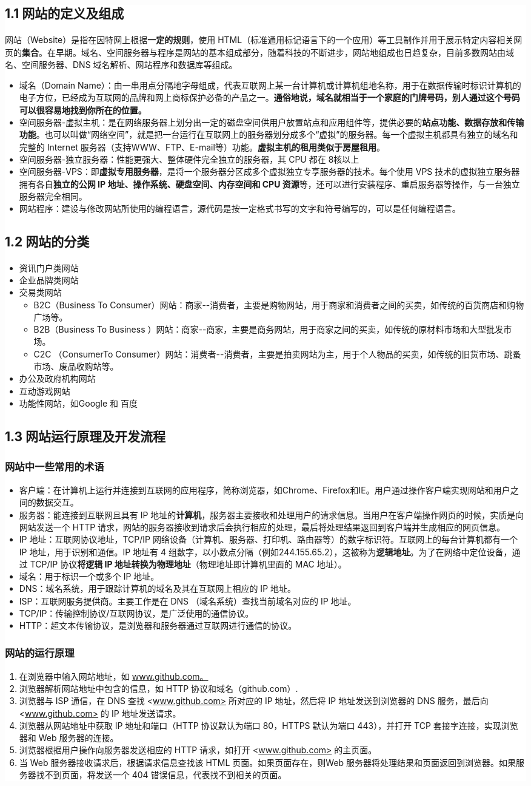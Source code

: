## 1.1 网站的定义及组成

网站（Website）是指在因特网上根据**一定的规则**，使用 HTML（标准通用标记语言下的一个应用）等工具制作并用于展示特定内容相关网页的**集合**。在早期。域名、空间服务器与程序是网站的基本组成部分，随着科技的不断进步，网站地组成也日趋复杂，目前多数网站由域名、空间服务器、DNS 域名解析、网站程序和数据库等组成。

- 域名（Domain Name）：由一串用点分隔地字母组成，代表互联网上某一台计算机或计算机组地名称，用于在数据传输时标识计算机的电子方位，已经成为互联网的品牌和网上商标保护必备的产品之一。**通俗地说，域名就相当于一个家庭的门牌号码，别人通过这个号码可以很容易地找到你所在的位置。**
- 空间服务器-虚拟主机：是在网络服务器上划分出一定的磁盘空间供用户放置站点和应用组件等，提供必要的**站点功能、数据存放和传输功能**。也可以叫做“网络空间”，就是把一台运行在互联网上的服务器划分成多个“虚拟”的服务器。每一个虚拟主机都具有独立的域名和完整的 Internet 服务器（支持WWW、FTP、E-mail等）功能。**虚拟主机的租用类似于房屋租用**。
- 空间服务器-独立服务器：性能更强大、整体硬件完全独立的服务器，其 CPU 都在 8核以上
- 空间服务器-VPS：即**虚拟专用服务器**，是将一个服务器分区成多个虚拟独立专享服务器的技术。每个使用 VPS 技术的虚拟独立服务器拥有各自**独立的公网 IP 地址、操作系统、硬盘空间、内存空间和 CPU 资源**等，还可以进行安装程序、重启服务器等操作，与一台独立服务器完全相同。
- 网站程序：建设与修改网站所使用的编程语言，源代码是按一定格式书写的文字和符号编写的，可以是任何编程语言。

## 1.2 网站的分类

- 资讯门户类网站
- 企业品牌类网站
- 交易类网站
  - B2C（Business To Consumer）网站：商家--消费者，主要是购物网站，用于商家和消费者之间的买卖，如传统的百货商店和购物广场等。
  - B2B（Business To Business ）网站：商家--商家，主要是商务网站，用于商家之间的买卖，如传统的原材料市场和大型批发市场。
  - C2C （ConsumerTo Consumer）网站：消费者--消费者，主要是拍卖网站为主，用于个人物品的买卖，如传统的旧货市场、跳蚤市场、废品收购站等。
- 办公及政府机构网站
- 互动游戏网站
- 功能性网站，如Google 和 百度

## 1.3 网站运行原理及开发流程

### 网站中一些常用的术语

- 客户端：在计算机上运行并连接到互联网的应用程序，简称浏览器，如Chrome、Firefox和IE。用户通过操作客户端实现网站和用户之间的数据交互。
- 服务器：能连接到互联网且具有 IP 地址的**计算机**，服务器主要接收和处理用户的请求信息。当用户在客户端操作网页的时候，实质是向网站发送一个 HTTP 请求，网站的服务器接收到请求后会执行相应的处理，最后将处理结果返回到客户端并生成相应的网页信息。
- IP 地址：互联网协议地址，TCP/IP 网络设备（计算机、服务器、打印机、路由器等）的数字标识符。互联网上的每台计算机都有一个 IP 地址，用于识别和通信。IP 地址有 4 组数字，以小数点分隔（例如244.155.65.2），这被称为**逻辑地址**。为了在网络中定位设备，通过 TCP/IP 协议**将逻辑 IP 地址转换为物理地址**（物理地址即计算机里面的 MAC 地址）。
- 域名：用于标识一个或多个 IP 地址。
- DNS：域名系统，用于跟踪计算机的域名及其在互联网上相应的 IP 地址。
- ISP：互联网服务提供商。主要工作是在 DNS （域名系统）查找当前域名对应的 IP 地址。
- TCP/IP：传输控制协议/互联网协议，是广泛使用的通信协议。
- HTTP：超文本传输协议，是浏览器和服务器通过互联网进行通信的协议。

### 网站的运行原理

1. 在浏览器中输入网站地址，如 www.github.com。
2. 浏览器解析网站地址中包含的信息，如 HTTP 协议和域名（github.com）.
3. 浏览器与 ISP 通信，在 DNS 查找 <www.github.com> 所对应的 IP 地址，然后将 IP 地址发送到浏览器的 DNS 服务，最后向 <www.github.com> 的 IP 地址发送请求。
4. 浏览器从网站地址中获取 IP 地址和端口（HTTP 协议默认为端口 80，HTTPS 默认为端口 443），并打开 TCP 套接字连接，实现浏览器和 Web 服务器的连接。
5. 浏览器根据用户操作向服务器发送相应的 HTTP 请求，如打开 <www.github.com> 的主页面。
6. 当 Web 服务器接收请求后，根据请求信息查找该 HTML 页面。如果页面存在，则Web 服务器将处理结果和页面返回到浏览器。如果服务器找不到页面，将发送一个 404 错误信息，代表找不到相关的页面。

